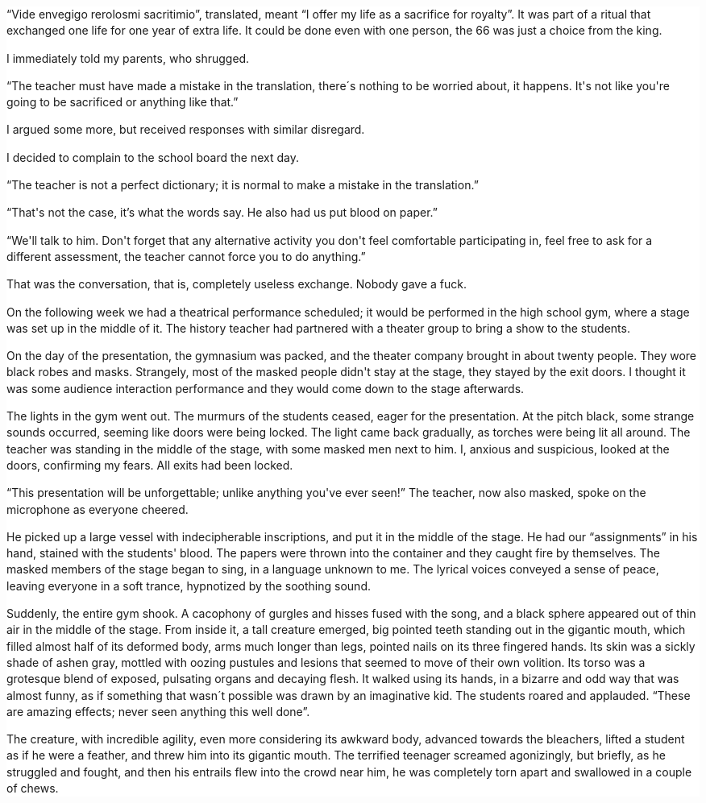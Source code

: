 “Vide envegigo rerolosmi sacritimio”, translated, meant “I offer my life as a sacrifice for royalty”. It was part of a ritual that exchanged one life for one year of extra life. It could be done even with one person, the 66 was just a choice from the king.

I immediately told my parents, who shrugged.

“The teacher must have made a mistake in the translation, there´s nothing to be worried about, it happens. It's not like you're going to be sacrificed or anything like that.”

I argued some more, but received responses with similar disregard.

I decided to complain to the school board the next day.

“The teacher is not a perfect dictionary; it is normal to make a mistake in the translation.”

“That's not the case, it’s what the words say. He also had us put blood on paper.”

“We'll talk to him. Don't forget that any alternative activity you don't feel comfortable participating in, feel free to ask for a different assessment, the teacher cannot force you to do anything.”

That was the conversation, that is, completely useless exchange. Nobody gave a fuck.

On the following week we had a theatrical performance scheduled; it would be performed in the high school gym, where a stage was set up in the middle of it. The history teacher had partnered with a theater group to bring a show to the students.

On the day of the presentation, the gymnasium was packed, and the theater company brought in about twenty people. They wore black robes and masks. Strangely, most of the masked people didn't stay at the stage, they stayed by the exit doors. I thought it was some audience interaction performance and they would come down to the stage afterwards.

The lights in the gym went out. The murmurs of the students ceased, eager for the presentation. At the pitch black, some strange sounds occurred, seeming like doors were being locked. The light came back gradually, as torches were being lit all around. The teacher was standing in the middle of the stage, with some masked men next to him. I, anxious and suspicious, looked at the doors, confirming my fears. All exits had been locked.

“This presentation will be unforgettable; unlike anything you've ever seen!” The teacher, now also masked, spoke on the microphone as everyone cheered.

He picked up a large vessel with indecipherable inscriptions, and put it in the middle of the stage. He had our “assignments” in his hand, stained with the students' blood. The papers were thrown into the container and they caught fire by themselves. The masked members of the stage began to sing, in a language unknown to me. The lyrical voices conveyed a sense of peace, leaving everyone in a soft trance, hypnotized by the soothing sound.

Suddenly, the entire gym shook. A cacophony of gurgles and hisses fused with the song, and a black sphere appeared out of thin air in the middle of the stage. From inside it, a tall creature emerged, big pointed teeth standing out in the gigantic mouth, which filled almost half of its deformed body, arms much longer than legs, pointed nails on its three fingered hands. Its skin was a sickly shade of ashen gray, mottled with oozing pustules and lesions that seemed to move of their own volition. Its torso was a grotesque blend of exposed, pulsating organs and decaying flesh. It walked using its hands, in a bizarre and odd way that was almost funny, as if something that wasn´t possible was drawn by an imaginative kid. The students roared and applauded. “These are amazing effects; never seen anything this well done”.

The creature, with incredible agility, even more considering its awkward body, advanced towards the bleachers, lifted a student as if he were a feather, and threw him into its gigantic mouth. The terrified teenager screamed agonizingly, but briefly, as he struggled and fought, and then his entrails flew into the crowd near him, he was completely torn apart and swallowed in a couple of chews.
